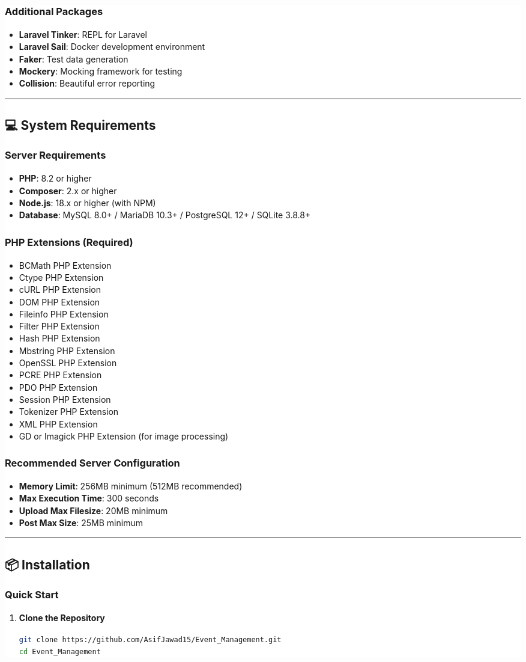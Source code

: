 ### Additional Packages
- **Laravel Tinker**: REPL for Laravel
- **Laravel Sail**: Docker development environment
- **Faker**: Test data generation
- **Mockery**: Mocking framework for testing
- **Collision**: Beautiful error reporting

---

## 💻 System Requirements

### Server Requirements
- **PHP**: 8.2 or higher
- **Composer**: 2.x or higher
- **Node.js**: 18.x or higher (with NPM)
- **Database**: MySQL 8.0+ / MariaDB 10.3+ / PostgreSQL 12+ / SQLite 3.8.8+

### PHP Extensions (Required)
- BCMath PHP Extension
- Ctype PHP Extension
- cURL PHP Extension
- DOM PHP Extension
- Fileinfo PHP Extension
- Filter PHP Extension
- Hash PHP Extension
- Mbstring PHP Extension
- OpenSSL PHP Extension
- PCRE PHP Extension
- PDO PHP Extension
- Session PHP Extension
- Tokenizer PHP Extension
- XML PHP Extension
- GD or Imagick PHP Extension (for image processing)

### Recommended Server Configuration
- **Memory Limit**: 256MB minimum (512MB recommended)
- **Max Execution Time**: 300 seconds
- **Upload Max Filesize**: 20MB minimum
- **Post Max Size**: 25MB minimum

---

## 📦 Installation

### Quick Start

1. **Clone the Repository**
   ```bash
   git clone https://github.com/AsifJawad15/Event_Management.git
   cd Event_Management
   ```
